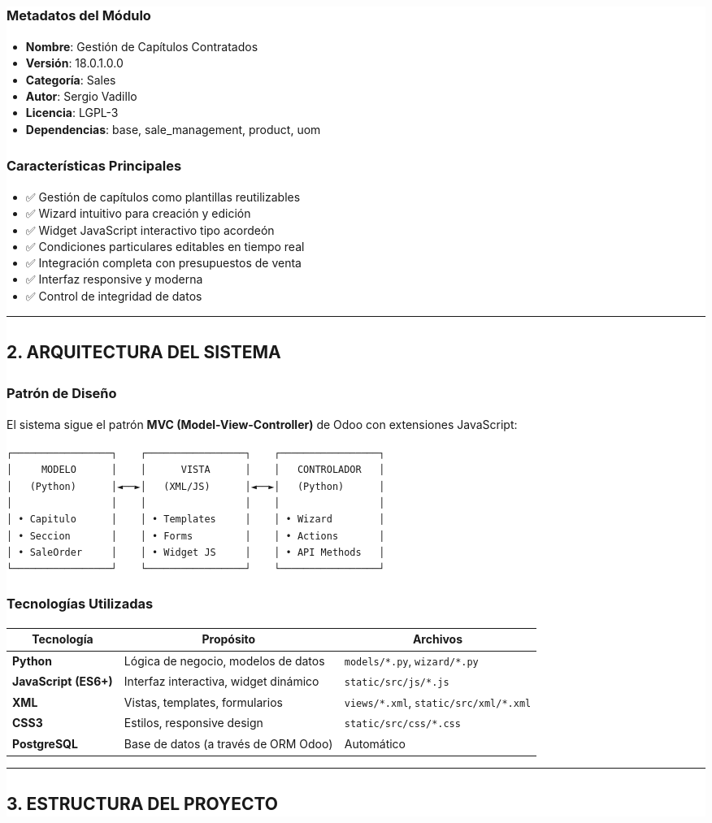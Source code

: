 ### **Metadatos del Módulo**
- **Nombre**: Gestión de Capítulos Contratados
- **Versión**: 18.0.1.0.0
- **Categoría**: Sales
- **Autor**: Sergio Vadillo
- **Licencia**: LGPL-3
- **Dependencias**: base, sale_management, product, uom

### **Características Principales**
- ✅ Gestión de capítulos como plantillas reutilizables
- ✅ Wizard intuitivo para creación y edición
- ✅ Widget JavaScript interactivo tipo acordeón
- ✅ Condiciones particulares editables en tiempo real
- ✅ Integración completa con presupuestos de venta
- ✅ Interfaz responsive y moderna
- ✅ Control de integridad de datos

---

## **2. ARQUITECTURA DEL SISTEMA**

### **Patrón de Diseño**
El sistema sigue el patrón **MVC (Model-View-Controller)** de Odoo con extensiones JavaScript:

```
┌─────────────────┐    ┌─────────────────┐    ┌─────────────────┐
│     MODELO      │    │      VISTA      │    │   CONTROLADOR   │
│   (Python)      │◄──►│   (XML/JS)      │◄──►│   (Python)      │
│                 │    │                 │    │                 │
│ • Capitulo      │    │ • Templates     │    │ • Wizard        │
│ • Seccion       │    │ • Forms         │    │ • Actions       │
│ • SaleOrder     │    │ • Widget JS     │    │ • API Methods   │
└─────────────────┘    └─────────────────┘    └─────────────────┘
```

### **Tecnologías Utilizadas**

| Tecnología | Propósito | Archivos |
|------------|-----------|----------|
| **Python** | Lógica de negocio, modelos de datos | `models/*.py`, `wizard/*.py` |
| **JavaScript (ES6+)** | Interfaz interactiva, widget dinámico | `static/src/js/*.js` |
| **XML** | Vistas, templates, formularios | `views/*.xml`, `static/src/xml/*.xml` |
| **CSS3** | Estilos, responsive design | `static/src/css/*.css` |
| **PostgreSQL** | Base de datos (a través de ORM Odoo) | Automático |

---

## **3. ESTRUCTURA DEL PROYECTO**
